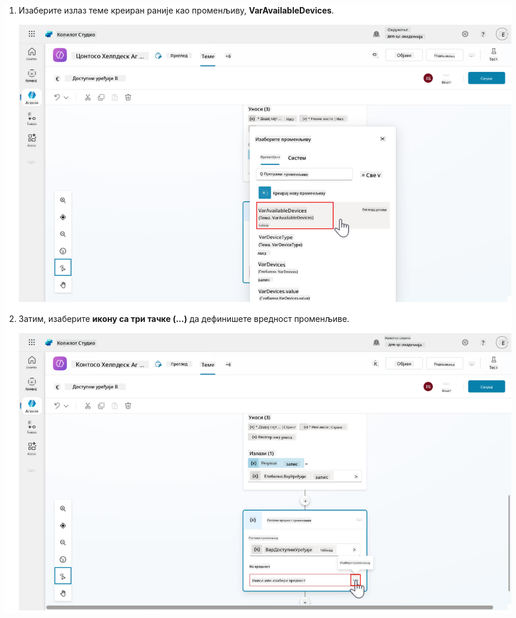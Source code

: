1. Изаберите излаз теме креиран раније као променљиву, **VarAvailableDevices**.

    ![Сачувајте тему](../../../../../translated_images/7.3_21_SelectVarAvailableDevicesOutput.8d7259eb6ce1bc7c89de10b768b62dc3008ad7468c094249282bfe66436d1672.sr.png)

1. Затим, изаберите **икону са три тачке (...)** да дефинишете вредност променљиве.

    ![Изаберите вредност променљиве](../../../../../translated_images/7.3_22_SelectVariable.f16319e644afc97d24a8cddaf64a7df9fcc52acd7e284b21f20b685a6e53887a.sr.png)
